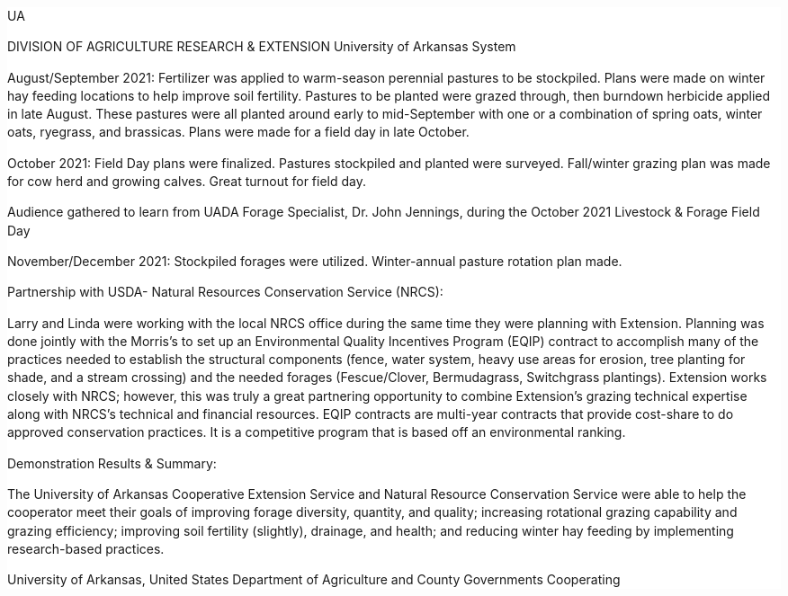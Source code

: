 UA

DIVISION OF AGRICULTURE
RESEARCH & EXTENSION
University of Arkansas System

August/September 2021: Fertilizer was applied to warm-season perennial pastures to be stockpiled. Plans were
made on winter hay feeding locations to help improve soil fertility. Pastures to be planted were grazed through,
then burndown herbicide applied in late August. These pastures were all planted around early to mid-September
with one or a combination of spring oats, winter oats, ryegrass, and brassicas. Plans were made for a field day in
late October.

October 2021: Field Day plans were finalized. Pastures stockpiled and planted were surveyed. Fall/winter
grazing plan was made for cow herd and growing calves. Great turnout for field day.

Audience gathered to learn from UADA Forage Specialist, Dr. John Jennings, during the October 2021 Livestock &
Forage Field Day

November/December 2021: Stockpiled forages were utilized. Winter-annual pasture rotation plan made.

Partnership with USDA- Natural Resources Conservation Service (NRCS):

Larry and Linda were working with the local NRCS office during the same time they were planning with
Extension. Planning was done jointly with the Morris’s to set up an Environmental Quality Incentives Program
(EQIP) contract to accomplish many of the practices needed to establish the structural components (fence, water
system, heavy use areas for erosion, tree planting for shade, and a stream crossing) and the needed forages
(Fescue/Clover, Bermudagrass, Switchgrass plantings). Extension works closely with NRCS; however, this
was truly a great partnering opportunity to combine Extension’s grazing technical expertise along with NRCS’s
technical and financial resources. EQIP contracts are multi-year contracts that provide cost-share to do
approved conservation practices. It is a competitive program that is based off an environmental ranking.

Demonstration Results & Summary:

The University of Arkansas Cooperative Extension Service and Natural Resource Conservation Service were
able to help the cooperator meet their goals of improving forage diversity, quantity, and quality; increasing
rotational grazing capability and grazing efficiency; improving soil fertility (slightly), drainage, and health; and
reducing winter hay feeding by implementing research-based practices.

University of Arkansas, United States Department of Agriculture and County Governments Cooperating
